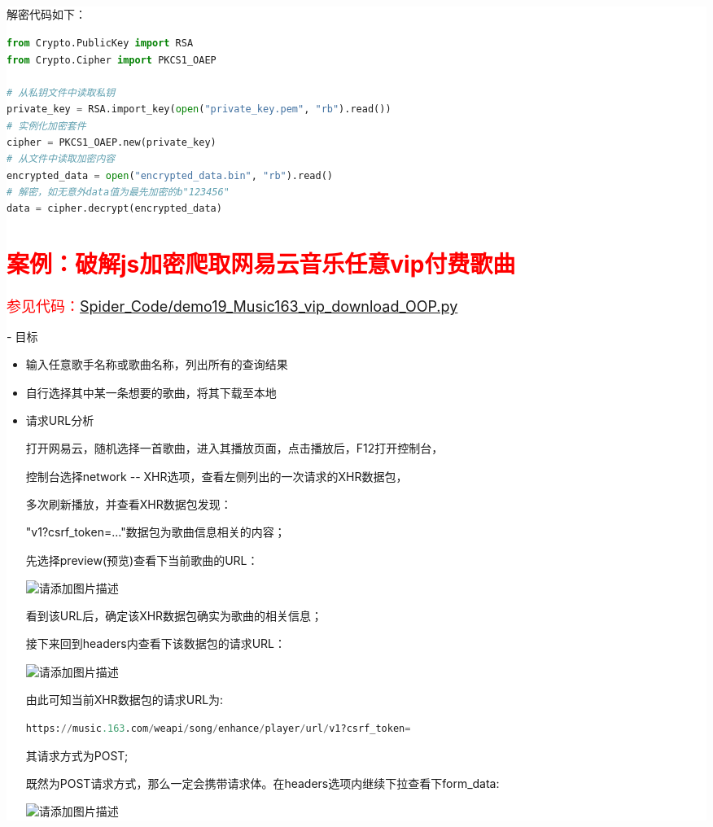 解密代码如下：

```python
from Crypto.PublicKey import RSA
from Crypto.Cipher import PKCS1_OAEP

# 从私钥文件中读取私钥
private_key = RSA.import_key(open("private_key.pem", "rb").read())
# 实例化加密套件
cipher = PKCS1_OAEP.new(private_key)
# 从文件中读取加密内容
encrypted_data = open("encrypted_data.bin", "rb").read()
# 解密，如无意外data值为最先加密的b"123456"
data = cipher.decrypt(encrypted_data)
```

# <font color='red'>案例：破解js加密爬取网易云音乐任意vip付费歌曲</font>

<p><font color='red' size=4>参见代码：<a href="https://github.com/La0bALanG/Spider_Codes">Spider_Code/demo19_Music163_vip_download_OOP.py</a></font></p>
- 目标

  - 输入任意歌手名称或歌曲名称，列出所有的查询结果
  - 自行选择其中某一条想要的歌曲，将其下载至本地

- 请求URL分析

  打开网易云，随机选择一首歌曲，进入其播放页面，点击播放后，F12打开控制台，

  控制台选择network -- XHR选项，查看左侧列出的一次请求的XHR数据包，

  多次刷新播放，并查看XHR数据包发现：

  "v1?csrf_token=..."数据包为歌曲信息相关的内容；

  先选择preview(预览)查看下当前歌曲的URL：

  

  ![请添加图片描述](https://img-blog.csdnimg.cn/20200927125638760.png?x-oss-process=image/watermark,type_ZmFuZ3poZW5naGVpdGk,shadow_10,text_aHR0cHM6Ly9ibG9nLmNzZG4ubmV0L2F3YzE5OTMwODE4,size_16,color_FFFFFF,t_70#pic_center)

  看到该URL后，确定该XHR数据包确实为歌曲的相关信息；

  接下来回到headers内查看下该数据包的请求URL：

  ![请添加图片描述](https://img-blog.csdnimg.cn/20200927125638754.png?x-oss-process=image/watermark,type_ZmFuZ3poZW5naGVpdGk,shadow_10,text_aHR0cHM6Ly9ibG9nLmNzZG4ubmV0L2F3YzE5OTMwODE4,size_16,color_FFFFFF,t_70#pic_center)

  由此可知当前XHR数据包的请求URL为:

  ```python
  https://music.163.com/weapi/song/enhance/player/url/v1?csrf_token=
  ```

  其请求方式为POST;

  既然为POST请求方式，那么一定会携带请求体。在headers选项内继续下拉查看下form_data:

  ![请添加图片描述](https://img-blog.csdnimg.cn/20200927125638465.png?x-oss-process=image/watermark,type_ZmFuZ3poZW5naGVpdGk,shadow_10,text_aHR0cHM6Ly9ibG9nLmNzZG4ubmV0L2F3YzE5OTMwODE4,size_16,color_FFFFFF,t_70#pic_center)
